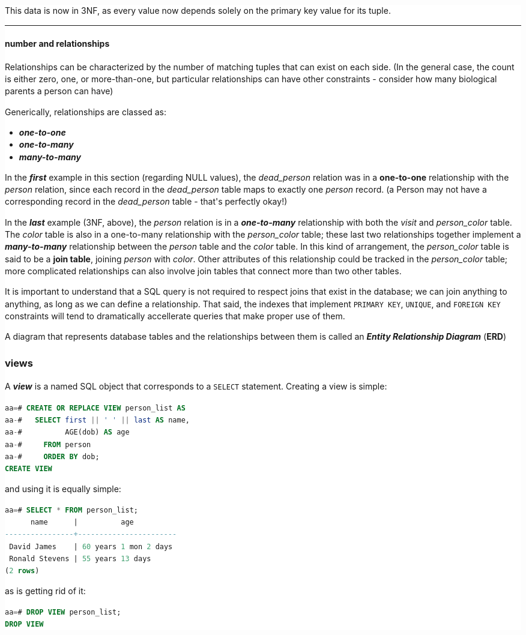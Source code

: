 This data is now in 3NF, as every value now depends solely on the primary key value for its tuple.
___

#### number and relationships

Relationships can be characterized by the number of matching tuples that can exist on each side.  (In the general case, the count is either zero, one, or more-than-one, but particular relationships can have other constraints - consider how many biological parents a person can have)

Generically, relationships are classed as:

* ***one-to-one***
* ***one-to-many***
* ***many-to-many***

In the ***first*** example in this section (regarding NULL values), the *dead_person* relation was in a **one-to-one** relationship with the *person* relation, since each record in the *dead_person* table maps to exactly one *person* record.  (a Person may not have a corresponding record in the *dead_person* table - that's perfectly okay!)

In the ***last*** example (3NF, above), the *person* relation is in a ***one-to-many*** relationship with both the *visit* and *person_color* table.  The *color* table is also in a one-to-many relationship with the *person_color* table; these last two relationships together implement a ***many-to-many*** relationship between the *person* table and the *color* table.  In this kind of arrangement, the *person_color* table is said to be a **join table**, joining *person* with *color*.  Other attributes of this relationship could be tracked in the *person_color* table; more complicated relationships can also involve join tables that connect more than two other tables.

It is important to understand that a SQL query is not required to respect joins that exist in the database; we can join anything to anything, as long as we can define a relationship.  That said, the indexes that implement `PRIMARY KEY`, `UNIQUE`, and `FOREIGN KEY` constraints will tend to dramatically accellerate queries that make proper use of them.

A diagram that represents database tables and the relationships between them is called an ***Entity Relationship Diagram*** (**ERD**)

### views

A ***view*** is a named SQL object that corresponds to a `SELECT` statement.  Creating a view is simple:
```sql
aa=# CREATE OR REPLACE VIEW person_list AS
aa-#   SELECT first || ' ' || last AS name,
aa-#          AGE(dob) AS age
aa-#     FROM person
aa-#     ORDER BY dob;
CREATE VIEW
```

and using it is equally simple:
```sql
aa=# SELECT * FROM person_list;
      name      |          age
----------------+-----------------------
 David James    | 60 years 1 mon 2 days
 Ronald Stevens | 55 years 13 days
(2 rows)

```
as is getting rid of it:
```sql
aa=# DROP VIEW person_list;
DROP VIEW
```
